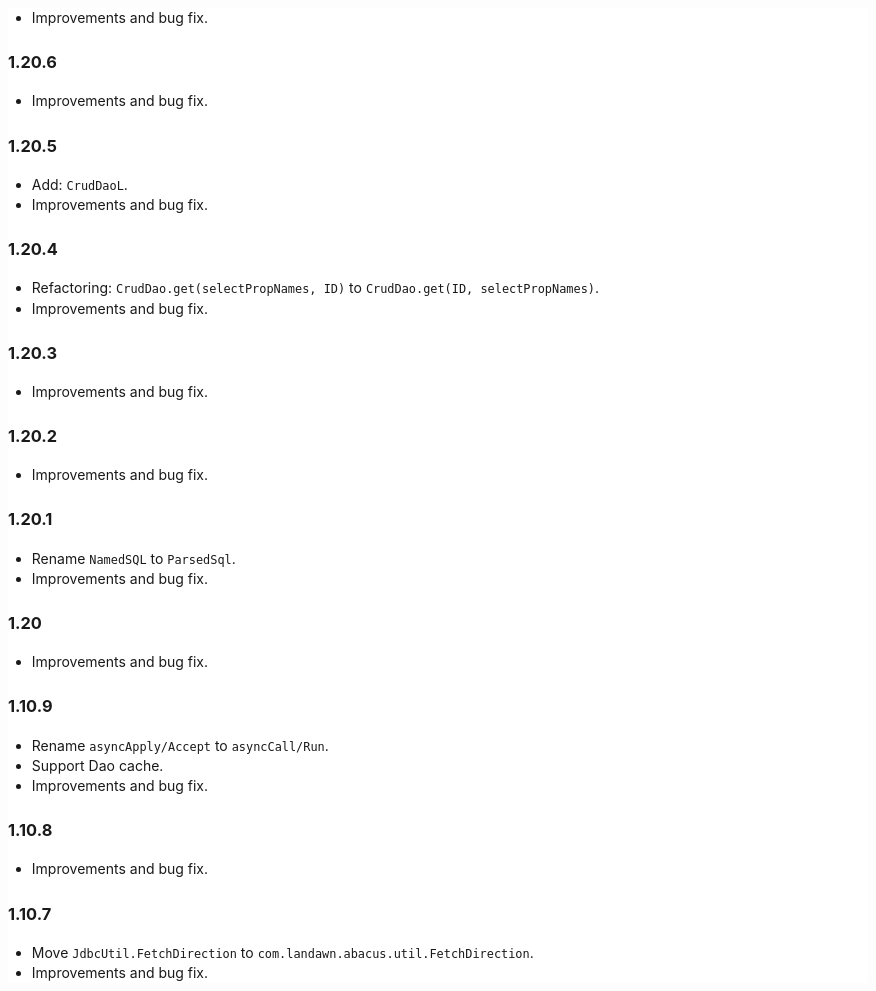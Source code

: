 * Improvements and bug fix.


### 1.20.6

* Improvements and bug fix.


### 1.20.5

* Add: `CrudDaoL`.
* Improvements and bug fix.


### 1.20.4

* Refactoring: `CrudDao.get(selectPropNames, ID)` to `CrudDao.get(ID, selectPropNames)`.
* Improvements and bug fix.


### 1.20.3

* Improvements and bug fix.


### 1.20.2

* Improvements and bug fix.


### 1.20.1

* Rename `NamedSQL` to `ParsedSql`.
* Improvements and bug fix.


### 1.20

* Improvements and bug fix.


### 1.10.9

* Rename `asyncApply/Accept` to `asyncCall/Run`.
* Support Dao cache.
* Improvements and bug fix.


### 1.10.8

* Improvements and bug fix.


### 1.10.7

* Move `JdbcUtil.FetchDirection` to `com.landawn.abacus.util.FetchDirection`.
* Improvements and bug fix.
